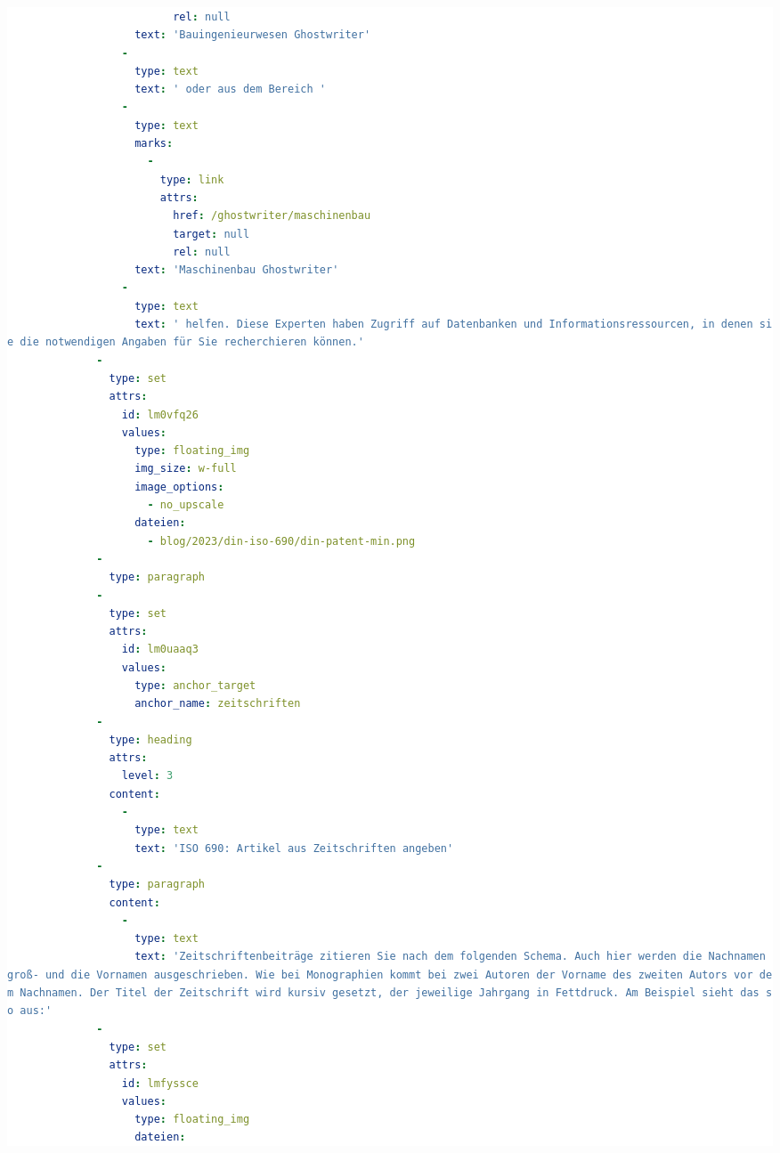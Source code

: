 ```yaml
                          rel: null
                    text: 'Bauingenieurwesen Ghostwriter'
                  -
                    type: text
                    text: ' oder aus dem Bereich '
                  -
                    type: text
                    marks:
                      -
                        type: link
                        attrs:
                          href: /ghostwriter/maschinenbau
                          target: null
                          rel: null
                    text: 'Maschinenbau Ghostwriter'
                  -
                    type: text
                    text: ' helfen. Diese Experten haben Zugriff auf Datenbanken und Informationsressourcen, in denen sie die notwendigen Angaben für Sie recherchieren können.'
              -
                type: set
                attrs:
                  id: lm0vfq26
                  values:
                    type: floating_img
                    img_size: w-full
                    image_options:
                      - no_upscale
                    dateien:
                      - blog/2023/din-iso-690/din-patent-min.png
              -
                type: paragraph
              -
                type: set
                attrs:
                  id: lm0uaaq3
                  values:
                    type: anchor_target
                    anchor_name: zeitschriften
              -
                type: heading
                attrs:
                  level: 3
                content:
                  -
                    type: text
                    text: 'ISO 690: Artikel aus Zeitschriften angeben'
              -
                type: paragraph
                content:
                  -
                    type: text
                    text: 'Zeitschriftenbeiträge zitieren Sie nach dem folgenden Schema. Auch hier werden die Nachnamen groß- und die Vornamen ausgeschrieben. Wie bei Monographien kommt bei zwei Autoren der Vorname des zweiten Autors vor dem Nachnamen. Der Titel der Zeitschrift wird kursiv gesetzt, der jeweilige Jahrgang in Fettdruck. Am Beispiel sieht das so aus:'
              -
                type: set
                attrs:
                  id: lmfyssce
                  values:
                    type: floating_img
                    dateien:
```